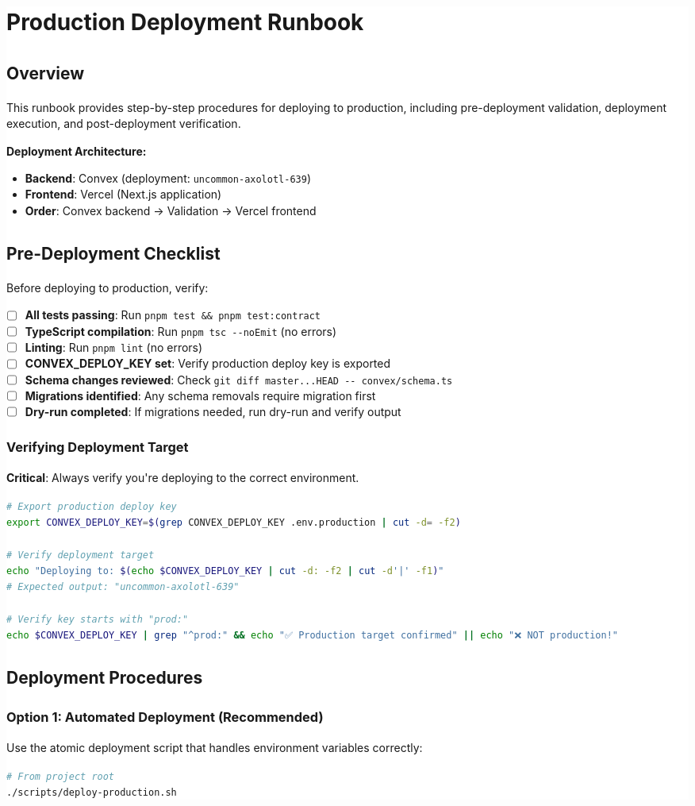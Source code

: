 # Production Deployment Runbook

## Overview

This runbook provides step-by-step procedures for deploying to production, including pre-deployment validation, deployment execution, and post-deployment verification.

**Deployment Architecture:**
- **Backend**: Convex (deployment: `uncommon-axolotl-639`)
- **Frontend**: Vercel (Next.js application)
- **Order**: Convex backend → Validation → Vercel frontend

## Pre-Deployment Checklist

Before deploying to production, verify:

- [ ] **All tests passing**: Run `pnpm test && pnpm test:contract`
- [ ] **TypeScript compilation**: Run `pnpm tsc --noEmit` (no errors)
- [ ] **Linting**: Run `pnpm lint` (no errors)
- [ ] **CONVEX_DEPLOY_KEY set**: Verify production deploy key is exported
- [ ] **Schema changes reviewed**: Check `git diff master...HEAD -- convex/schema.ts`
- [ ] **Migrations identified**: Any schema removals require migration first
- [ ] **Dry-run completed**: If migrations needed, run dry-run and verify output

### Verifying Deployment Target

**Critical**: Always verify you're deploying to the correct environment.

```bash
# Export production deploy key
export CONVEX_DEPLOY_KEY=$(grep CONVEX_DEPLOY_KEY .env.production | cut -d= -f2)

# Verify deployment target
echo "Deploying to: $(echo $CONVEX_DEPLOY_KEY | cut -d: -f2 | cut -d'|' -f1)"
# Expected output: "uncommon-axolotl-639"

# Verify key starts with "prod:"
echo $CONVEX_DEPLOY_KEY | grep "^prod:" && echo "✅ Production target confirmed" || echo "❌ NOT production!"
```

## Deployment Procedures

### Option 1: Automated Deployment (Recommended)

Use the atomic deployment script that handles environment variables correctly:

```bash
# From project root
./scripts/deploy-production.sh
```
